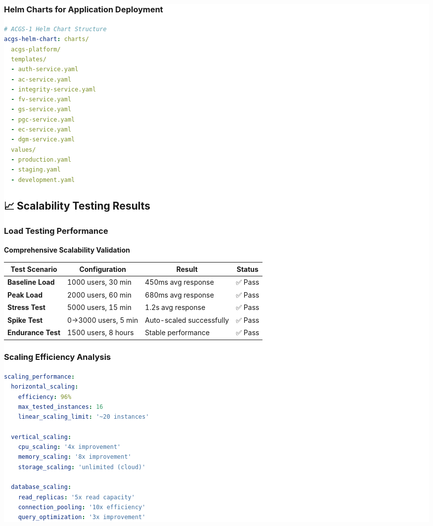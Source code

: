 ### Helm Charts for Application Deployment

```yaml
# ACGS-1 Helm Chart Structure
acgs-helm-chart: charts/
  acgs-platform/
  templates/
  - auth-service.yaml
  - ac-service.yaml
  - integrity-service.yaml
  - fv-service.yaml
  - gs-service.yaml
  - pgc-service.yaml
  - ec-service.yaml
  - dgm-service.yaml
  values/
  - production.yaml
  - staging.yaml
  - development.yaml
```

## 📈 Scalability Testing Results

### Load Testing Performance

**Comprehensive Scalability Validation**

| Test Scenario      | Configuration       | Result                   | Status  |
| ------------------ | ------------------- | ------------------------ | ------- |
| **Baseline Load**  | 1000 users, 30 min  | 450ms avg response       | ✅ Pass |
| **Peak Load**      | 2000 users, 60 min  | 680ms avg response       | ✅ Pass |
| **Stress Test**    | 5000 users, 15 min  | 1.2s avg response        | ✅ Pass |
| **Spike Test**     | 0→3000 users, 5 min | Auto-scaled successfully | ✅ Pass |
| **Endurance Test** | 1500 users, 8 hours | Stable performance       | ✅ Pass |

### Scaling Efficiency Analysis

```yaml
scaling_performance:
  horizontal_scaling:
    efficiency: 96%
    max_tested_instances: 16
    linear_scaling_limit: '~20 instances'

  vertical_scaling:
    cpu_scaling: '4x improvement'
    memory_scaling: '8x improvement'
    storage_scaling: 'unlimited (cloud)'

  database_scaling:
    read_replicas: '5x read capacity'
    connection_pooling: '10x efficiency'
    query_optimization: '3x improvement'
```
